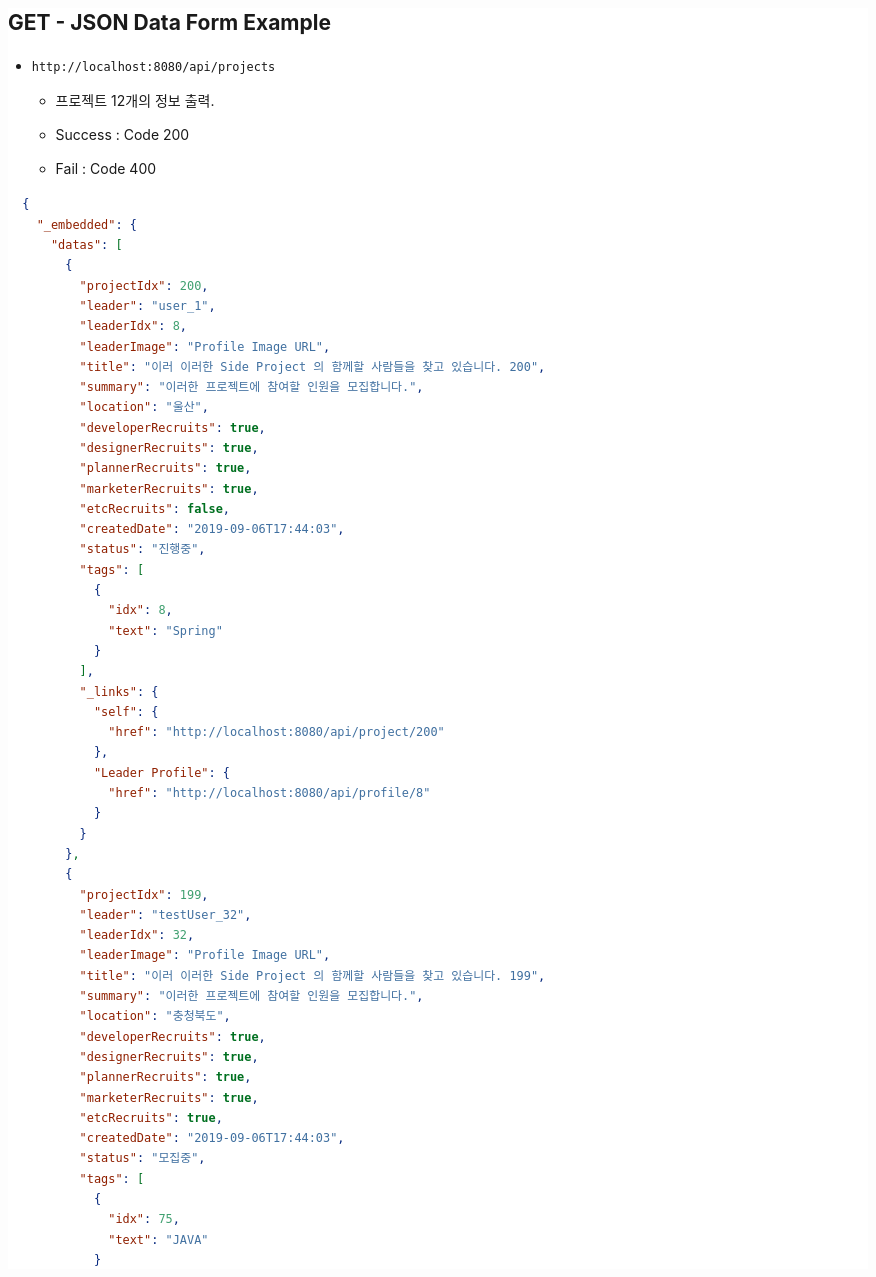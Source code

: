 ## GET - JSON Data Form Example

* `http://localhost:8080/api/projects`

  + 프로젝트 12개의 정보 출력.

  + Success : Code 200

  + Fail : Code 400

  

``` JSON
  {
    "_embedded": {
      "datas": [
        {
          "projectIdx": 200,
          "leader": "user_1",
          "leaderIdx": 8,
          "leaderImage": "Profile Image URL",
          "title": "이러 이러한 Side Project 의 함께할 사람들을 찾고 있습니다. 200",
          "summary": "이러한 프로젝트에 참여할 인원을 모집합니다.",
          "location": "울산",
          "developerRecruits": true,
          "designerRecruits": true,
          "plannerRecruits": true,
          "marketerRecruits": true,
          "etcRecruits": false,
          "createdDate": "2019-09-06T17:44:03",
          "status": "진행중",
          "tags": [
            {
              "idx": 8,
              "text": "Spring"
            }
          ],
          "_links": {
            "self": {
              "href": "http://localhost:8080/api/project/200"
            },
            "Leader Profile": {
              "href": "http://localhost:8080/api/profile/8"
            }
          }
        },
        {
          "projectIdx": 199,
          "leader": "testUser_32",
          "leaderIdx": 32,
          "leaderImage": "Profile Image URL",
          "title": "이러 이러한 Side Project 의 함께할 사람들을 찾고 있습니다. 199",
          "summary": "이러한 프로젝트에 참여할 인원을 모집합니다.",
          "location": "충청북도",
          "developerRecruits": true,
          "designerRecruits": true,
          "plannerRecruits": true,
          "marketerRecruits": true,
          "etcRecruits": true,
          "createdDate": "2019-09-06T17:44:03",
          "status": "모집중",
          "tags": [
            {
              "idx": 75,
              "text": "JAVA"
            }
```
